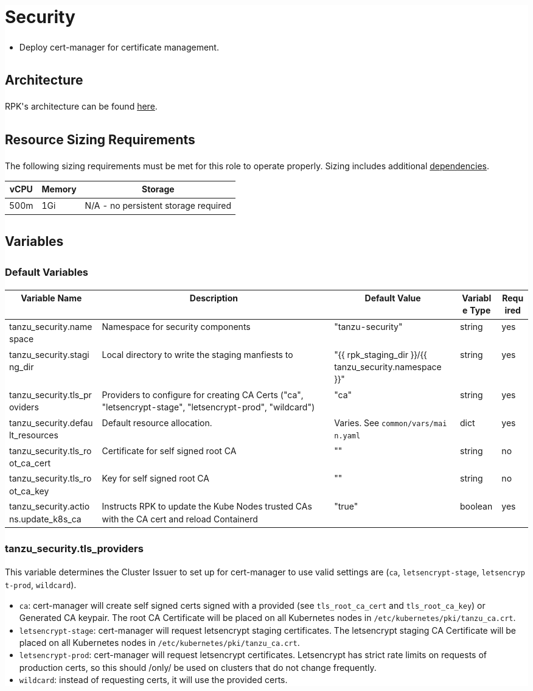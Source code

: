 # Security

* Deploy cert-manager for certificate management.

## Architecture

RPK's architecture can be found [here](../../docs/ARCHITECTURE.md#security-hardening).


## Resource Sizing Requirements

The following sizing requirements must be met for this role to operate properly.  Sizing includes additional [dependencies](#dependencies).

| vCPU | Memory | Storage |
| --- | --- | --- |
| 500m | 1Gi| N/A - no persistent storage required |


## Variables


### Default Variables


| Variable Name | Description | Default Value | Variable Type | Required |
| --- | --- | --- | --- | --- |
| tanzu_security.namespace | Namespace for security components | "tanzu-security" | string | yes |
| tanzu_security.staging_dir | Local directory to write the staging manfiests to | "{{ rpk_staging_dir }}/{{ tanzu_security.namespace }}" | string | yes |
| tanzu_security.tls_providers | Providers to configure for creating CA Certs ("ca", "letsencrypt-stage", "letsencrypt-prod", "wildcard") | "ca" | string | yes |
| tanzu_security.default_resources | Default resource allocation. | Varies.  See `common/vars/main.yaml` | dict | yes |
| tanzu_security.tls_root_ca_cert | Certificate for self signed root CA | "" | string | no |
| tanzu_security.tls_root_ca_key | Key for self signed root CA | "" | string | no |
| tanzu_security.actions.update_k8s_ca | Instructs RPK to update the Kube Nodes trusted CAs with the CA cert and reload Containerd | "true" | boolean | yes |

### tanzu_security.tls_providers

This variable determines the Cluster Issuer to set up for cert-manager to use valid settings are (`ca`, `letsencrypt-stage`, `letsencrypt-prod`, `wildcard`).

* `ca`: cert-manager will create self signed certs signed with a provided (see `tls_root_ca_cert` and `tls_root_ca_key`) or Generated CA keypair. The root CA Certificate will be placed on all Kubernetes nodes in `/etc/kubernetes/pki/tanzu_ca.crt`.
* `letsencrypt-stage`: cert-manager will request letsencrypt staging certificates. The letsencrypt staging CA Certificate will be placed on all Kubernetes nodes in `/etc/kubernetes/pki/tanzu_ca.crt`.
* `letsencrypt-prod`: cert-manager will request letsencrypt certificates. Letsencrypt has strict rate limits on requests of production certs, so this should /only/ be used on clusters that do not change frequently.
* `wildcard`: instead of requesting certs, it will use the provided certs.

